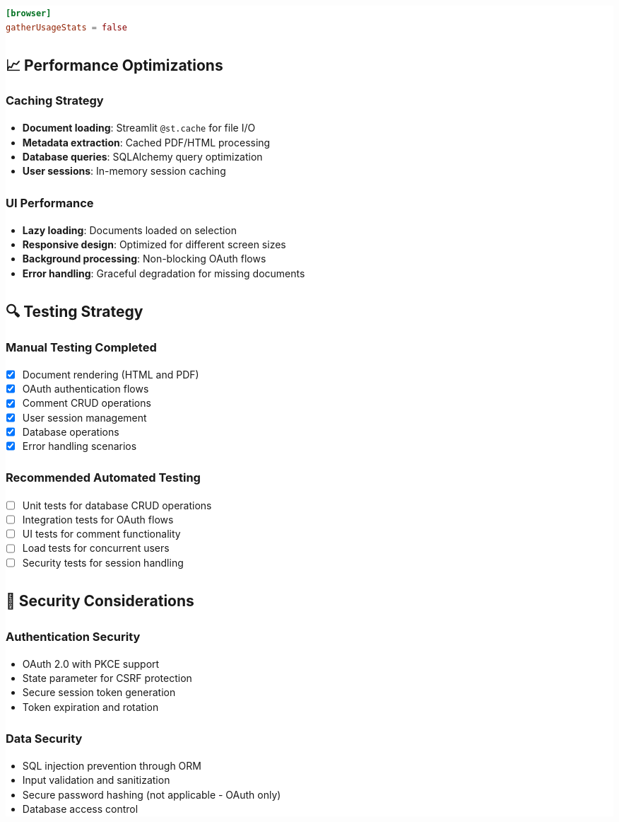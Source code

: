 ```toml
[browser]
gatherUsageStats = false
```

## 📈 Performance Optimizations

### Caching Strategy
- **Document loading**: Streamlit `@st.cache` for file I/O
- **Metadata extraction**: Cached PDF/HTML processing
- **Database queries**: SQLAlchemy query optimization
- **User sessions**: In-memory session caching

### UI Performance
- **Lazy loading**: Documents loaded on selection
- **Responsive design**: Optimized for different screen sizes
- **Background processing**: Non-blocking OAuth flows
- **Error handling**: Graceful degradation for missing documents

## 🔍 Testing Strategy

### Manual Testing Completed
- [x] Document rendering (HTML and PDF)
- [x] OAuth authentication flows
- [x] Comment CRUD operations
- [x] User session management
- [x] Database operations
- [x] Error handling scenarios

### Recommended Automated Testing
- [ ] Unit tests for database CRUD operations
- [ ] Integration tests for OAuth flows
- [ ] UI tests for comment functionality
- [ ] Load tests for concurrent users
- [ ] Security tests for session handling

## 🚨 Security Considerations

### Authentication Security
- OAuth 2.0 with PKCE support
- State parameter for CSRF protection
- Secure session token generation
- Token expiration and rotation

### Data Security
- SQL injection prevention through ORM
- Input validation and sanitization
- Secure password hashing (not applicable - OAuth only)
- Database access control
